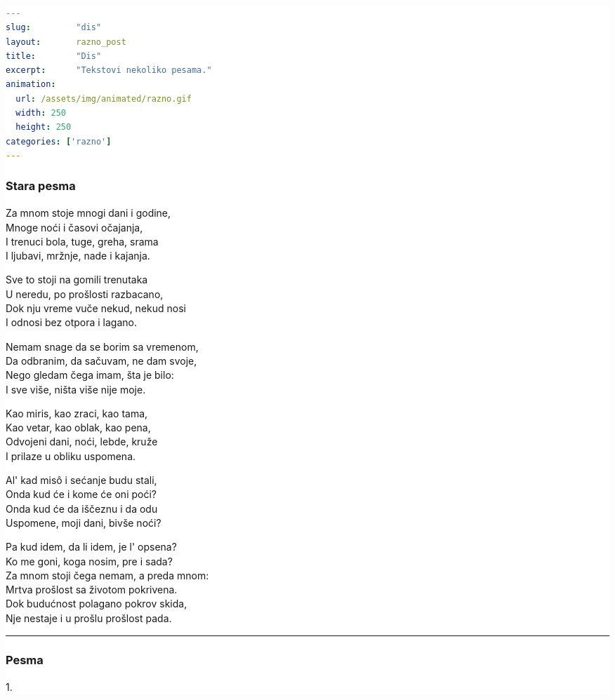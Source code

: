 ```yaml
---
slug:         "dis"
layout:       razno_post
title:        "Dis"
excerpt:      "Tekstovi nekoliko pesama."
animation:
  url: /assets/img/animated/razno.gif
  width: 250
  height: 250
categories: ['razno']
---
```


### Stara pesma

Za mnom stoje mnogi dani i godine,  
Mnoge noći i časovi očajanja,  
I trenuci bola, tuge, greha, srama  
I ljubavi, mržnje, nade i kajanja.  

Sve to stoji na gomili trenutaka  
U neredu, po prošlosti razbacano,  
Dok nju vreme vuče nekud, nekud nosi  
I odnosi bez otpora i lagano.  

Nemam snage da se borim sa vremenom,  
Da odbranim, da sačuvam, ne dam svoje,  
Nego gledam čega imam, šta je bilo:  
I sve više, ništa više nije moje.  

Kao miris, kao zraci, kao tama,  
Kao vetar, kao oblak, kao pena,  
Odvojeni dani, noći, lebde, kruže  
I prilaze u obliku uspomena.  

Al' kad misô i sećanje budu stali,  
Onda kud će i kome će oni poći?  
Onda kud će da iščeznu i da odu  
Uspomene, moji dani, bivše noći?  

Pa kud idem, da li idem, je l' opsena?  
Ko me goni, koga nosim, pre i sada?  
Za mnom stoji čega nemam, a preda mnom:  
Mrtva prošlost sa životom pokrivena.  
Dok budućnost polagano pokrov skida,  
Nje nestaje i u prošlu prošlost pada.  

***

### Pesma

1\.
